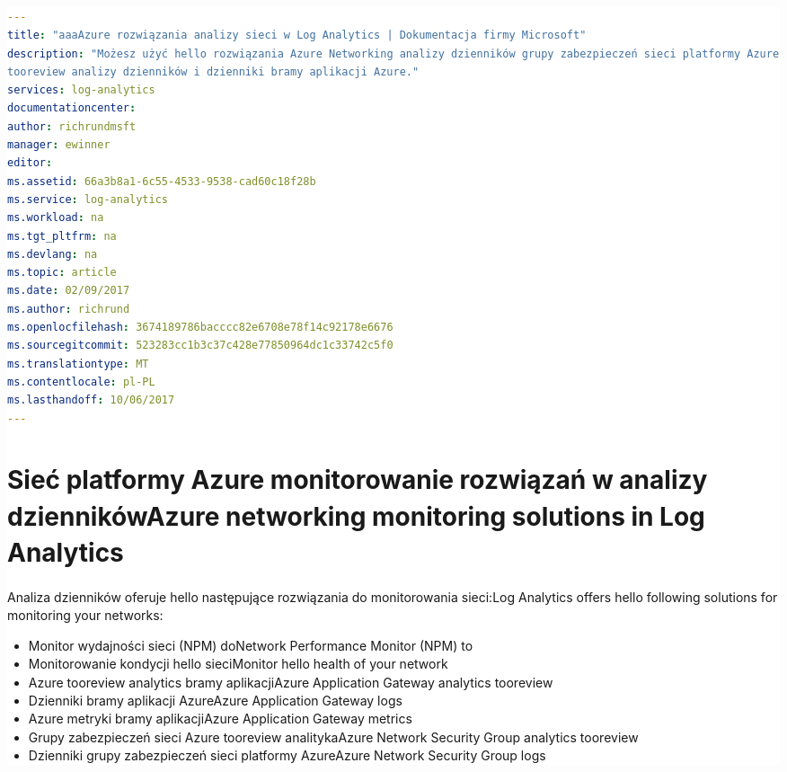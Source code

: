 ```yaml
---
title: "aaaAzure rozwiązania analizy sieci w Log Analytics | Dokumentacja firmy Microsoft"
description: "Możesz użyć hello rozwiązania Azure Networking analizy dzienników grupy zabezpieczeń sieci platformy Azure tooreview analizy dzienników i dzienniki bramy aplikacji Azure."
services: log-analytics
documentationcenter: 
author: richrundmsft
manager: ewinner
editor: 
ms.assetid: 66a3b8a1-6c55-4533-9538-cad60c18f28b
ms.service: log-analytics
ms.workload: na
ms.tgt_pltfrm: na
ms.devlang: na
ms.topic: article
ms.date: 02/09/2017
ms.author: richrund
ms.openlocfilehash: 3674189786bacccc82e6708e78f14c92178e6676
ms.sourcegitcommit: 523283cc1b3c37c428e77850964dc1c33742c5f0
ms.translationtype: MT
ms.contentlocale: pl-PL
ms.lasthandoff: 10/06/2017
---
```

# <a name="azure-networking-monitoring-solutions-in-log-analytics"></a><span data-ttu-id="74978-103">Sieć platformy Azure monitorowanie rozwiązań w analizy dzienników</span><span class="sxs-lookup"><span data-stu-id="74978-103">Azure networking monitoring solutions in Log Analytics</span></span>

<span data-ttu-id="74978-104">Analiza dzienników oferuje hello następujące rozwiązania do monitorowania sieci:</span><span class="sxs-lookup"><span data-stu-id="74978-104">Log Analytics offers hello following solutions for monitoring your networks:</span></span>
* <span data-ttu-id="74978-105">Monitor wydajności sieci (NPM) do</span><span class="sxs-lookup"><span data-stu-id="74978-105">Network Performance Monitor (NPM) to</span></span>
 * <span data-ttu-id="74978-106">Monitorowanie kondycji hello sieci</span><span class="sxs-lookup"><span data-stu-id="74978-106">Monitor hello health of your network</span></span>
* <span data-ttu-id="74978-107">Azure tooreview analytics bramy aplikacji</span><span class="sxs-lookup"><span data-stu-id="74978-107">Azure Application Gateway analytics tooreview</span></span>
 * <span data-ttu-id="74978-108">Dzienniki bramy aplikacji Azure</span><span class="sxs-lookup"><span data-stu-id="74978-108">Azure Application Gateway logs</span></span>
 * <span data-ttu-id="74978-109">Azure metryki bramy aplikacji</span><span class="sxs-lookup"><span data-stu-id="74978-109">Azure Application Gateway metrics</span></span>
* <span data-ttu-id="74978-110">Grupy zabezpieczeń sieci Azure tooreview analityka</span><span class="sxs-lookup"><span data-stu-id="74978-110">Azure Network Security Group analytics tooreview</span></span>
 * <span data-ttu-id="74978-111">Dzienniki grupy zabezpieczeń sieci platformy Azure</span><span class="sxs-lookup"><span data-stu-id="74978-111">Azure Network Security Group logs</span></span>
